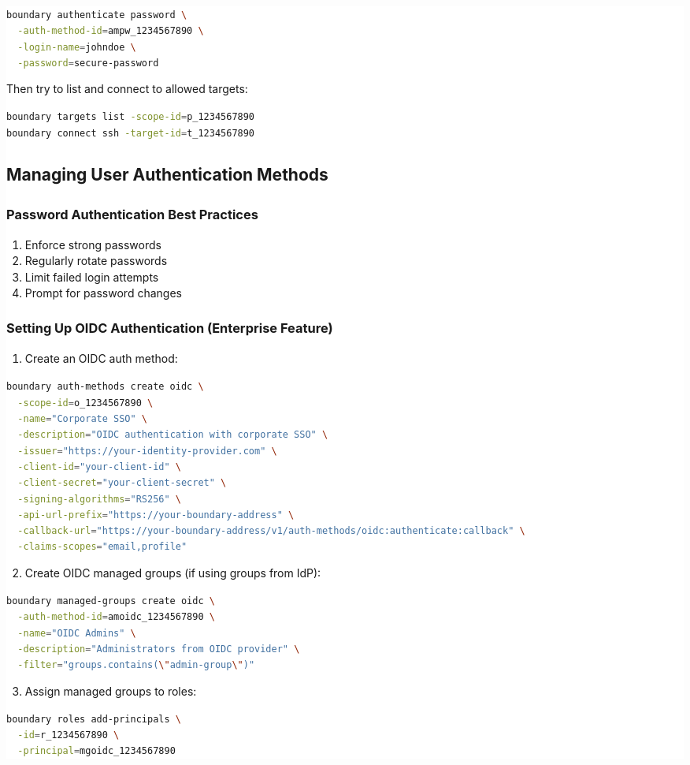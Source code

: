 ```bash
boundary authenticate password \
  -auth-method-id=ampw_1234567890 \
  -login-name=johndoe \
  -password=secure-password
```

Then try to list and connect to allowed targets:

```bash
boundary targets list -scope-id=p_1234567890
boundary connect ssh -target-id=t_1234567890
```

## Managing User Authentication Methods

### Password Authentication Best Practices

1. Enforce strong passwords
2. Regularly rotate passwords
3. Limit failed login attempts
4. Prompt for password changes

### Setting Up OIDC Authentication (Enterprise Feature)

1. Create an OIDC auth method:

```bash
boundary auth-methods create oidc \
  -scope-id=o_1234567890 \
  -name="Corporate SSO" \
  -description="OIDC authentication with corporate SSO" \
  -issuer="https://your-identity-provider.com" \
  -client-id="your-client-id" \
  -client-secret="your-client-secret" \
  -signing-algorithms="RS256" \
  -api-url-prefix="https://your-boundary-address" \
  -callback-url="https://your-boundary-address/v1/auth-methods/oidc:authenticate:callback" \
  -claims-scopes="email,profile"
```

2. Create OIDC managed groups (if using groups from IdP):

```bash
boundary managed-groups create oidc \
  -auth-method-id=amoidc_1234567890 \
  -name="OIDC Admins" \
  -description="Administrators from OIDC provider" \
  -filter="groups.contains(\"admin-group\")"
```

3. Assign managed groups to roles:

```bash
boundary roles add-principals \
  -id=r_1234567890 \
  -principal=mgoidc_1234567890
```
